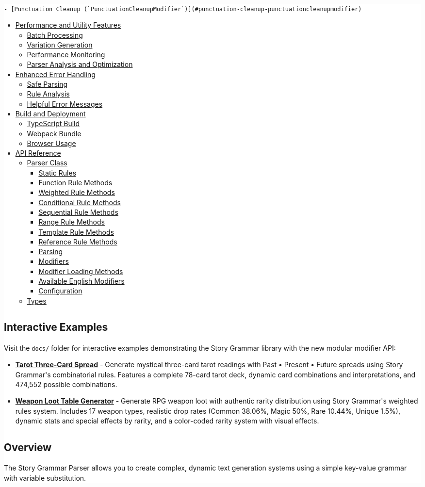     - [Punctuation Cleanup (`PunctuationCleanupModifier`)](#punctuation-cleanup-punctuationcleanupmodifier)
  - [Performance and Utility Features](#performance-and-utility-features)
    - [Batch Processing](#batch-processing)
    - [Variation Generation](#variation-generation)
    - [Performance Monitoring](#performance-monitoring)
    - [Parser Analysis and Optimization](#parser-analysis-and-optimization)
  - [Enhanced Error Handling](#enhanced-error-handling)
    - [Safe Parsing](#safe-parsing)
    - [Rule Analysis](#rule-analysis)
    - [Helpful Error Messages](#helpful-error-messages)
  - [Build and Deployment](#build-and-deployment)
    - [TypeScript Build](#typescript-build)
    - [Webpack Bundle](#webpack-bundle)
    - [Browser Usage](#browser-usage)
  - [API Reference](#api-reference)
    - [Parser Class](#parser-class)
      - [Static Rules](#static-rules)
      - [Function Rule Methods](#function-rule-methods)
      - [Weighted Rule Methods](#weighted-rule-methods)
      - [Conditional Rule Methods](#conditional-rule-methods)
      - [Sequential Rule Methods](#sequential-rule-methods)
      - [Range Rule Methods](#range-rule-methods)
      - [Template Rule Methods](#template-rule-methods)
      - [Reference Rule Methods](#reference-rule-methods)
      - [Parsing](#parsing)
      - [Modifiers](#modifiers)
      - [Modifier Loading Methods](#modifier-loading-methods)
      - [Available English Modifiers](#available-english-modifiers)
      - [Configuration](#configuration)
    - [Types](#types)

## Interactive Examples

Visit the `docs/` folder for interactive examples demonstrating the Story Grammar library with the new modular modifier API:

- **[Tarot Three-Card Spread](docs/tarot-three-card-spread.html)** - Generate mystical three-card tarot readings with Past • Present • Future spreads using Story Grammar's combinatorial rules. Features a complete 78-card tarot deck, dynamic card combinations and interpretations, and 474,552 possible combinations.

- **[Weapon Loot Table Generator](docs/weapon-loot-generator.html)** - Generate RPG weapon loot with authentic rarity distribution using Story Grammar's weighted rules system. Includes 17 weapon types, realistic drop rates (Common 38.06%, Magic 50%, Rare 10.44%, Unique 1.5%), dynamic stats and special effects by rarity, and a color-coded rarity system with visual effects.

## Overview

The Story Grammar Parser allows you to create complex, dynamic text generation systems using a simple key-value grammar with variable substitution.
